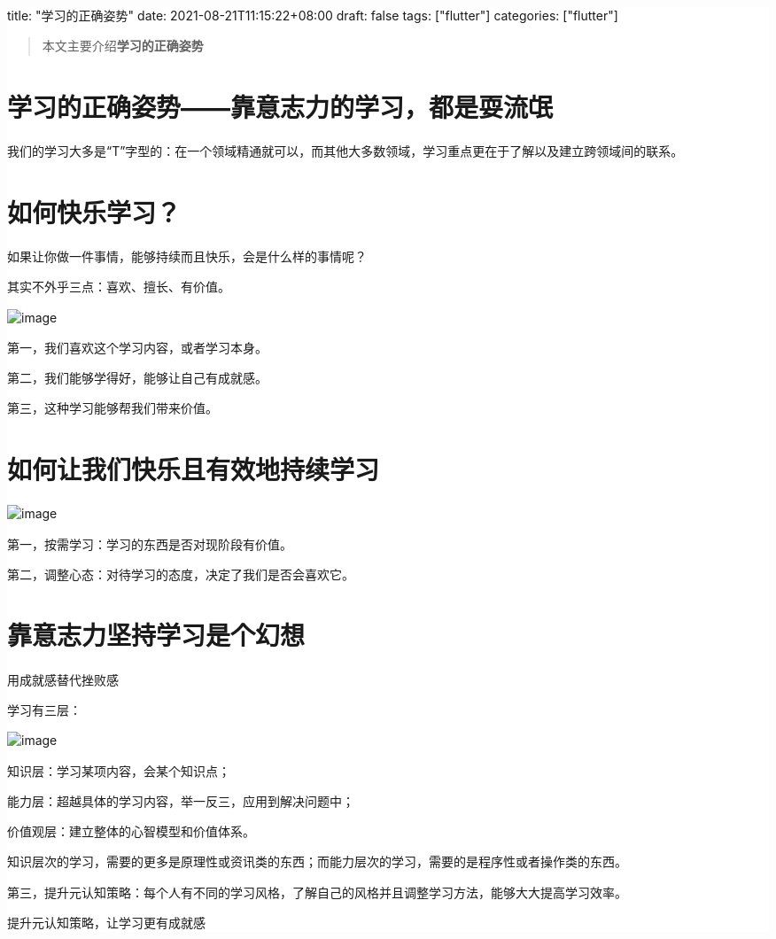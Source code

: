 title: "学习的正确姿势"
date: 2021-08-21T11:15:22+08:00
draft: false
tags: ["flutter"]
categories: ["flutter"]

> 本文主要介绍**学习的正确姿势**



# **学习的正确姿势**——靠意志力的学习，都是耍流氓

我们的学习大多是“T”字型的：在一个领域精通就可以，而其他大多数领域，学习重点更在于了解以及建立跨领域间的联系。

# 如何快乐学习？

如果让你做一件事情，能够持续而且快乐，会是什么样的事情呢？

其实不外乎三点：喜欢、擅长、有价值。

![image](https://luckly007.oss-cn-beijing.aliyuncs.com/img/9989a6a1-298b-4a12-8a4c-2a5bc9ab745d-3017291.jpg)

第一，我们喜欢这个学习内容，或者学习本身。

第二，我们能够学得好，能够让自己有成就感。

第三，这种学习能够帮我们带来价值。

# 如何让我们快乐且有效地持续学习

![image](https://luckly007.oss-cn-beijing.aliyuncs.com/img/9f9b7382-06b8-4387-8c24-614b94a892f4-3017291.jpg)

第一，按需学习：学习的东西是否对现阶段有价值。

第二，调整心态：对待学习的态度，决定了我们是否会喜欢它。

# 靠意志力坚持学习是个幻想

用成就感替代挫败感

学习有三层：

![image](https://luckly007.oss-cn-beijing.aliyuncs.com/img/8ccf2523-56c7-4231-bbcc-49331e7ef44a-3017291.jpg)

知识层：学习某项内容，会某个知识点；

能力层：超越具体的学习内容，举一反三，应用到解决问题中；

价值观层：建立整体的心智模型和价值体系。

知识层次的学习，需要的更多是原理性或资讯类的东西；而能力层次的学习，需要的是程序性或者操作类的东西。

第三，提升元认知策略：每个人有不同的学习风格，了解自己的风格并且调整学习方法，能够大大提高学习效率。

提升元认知策略，让学习更有成就感
